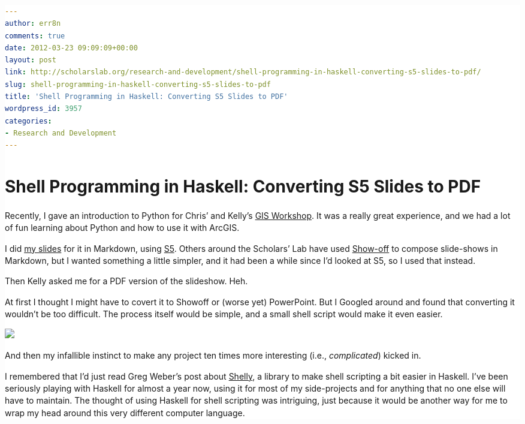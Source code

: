 ```yaml
---
author: err8n
comments: true
date: 2012-03-23 09:09:09+00:00
layout: post
link: http://scholarslab.org/research-and-development/shell-programming-in-haskell-converting-s5-slides-to-pdf/
slug: shell-programming-in-haskell-converting-s5-slides-to-pdf
title: 'Shell Programming in Haskell: Converting S5 Slides to PDF'
wordpress_id: 3957
categories:
- Research and Development
---
```





# Shell Programming in Haskell: Converting S5 Slides to PDF




Recently, I gave an introduction to Python for Chris’ and Kelly’s [GIS Workshop](http://tinyurl.com/s12gis). It was a really great experience, and we had a lot of fun learning about Python and how to use it with ArcGIS.




I did [my slides](http://people.virginia.edu/~err8n/pythongis/) for it in Markdown, using [S5](http://meyerweb.com/eric/tools/s5/). Others around the Scholars’ Lab have used [Show-off](https://github.com/schacon/showoff) to compose slide-shows in Markdown, but I wanted something a little simpler, and it had been a while since I’d looked at S5, so I used that instead.




Then Kelly asked me for a PDF version of the slideshow. Heh.




At first I thought I might have to covert it to Showoff or (worse yet) PowerPoint. But I Googled around and found that converting it wouldn’t be too difficult. The process itself would be simple, and a small shell script would make it even easier.


![](http://www.scholarslab.org/wp-content/uploads/2012/03/philosoraptor.jpg)


And then my infallible instinct to make any project ten times more interesting (i.e., _complicated_) kicked in.




I remembered that I’d just read Greg Weber’s post about [Shelly](http://www.yesodweb.com/blog/2012/03/shelly-for-shell-scripts), a library to make shell scripting a bit easier in Haskell. I’ve been seriously playing with Haskell for almost a year now, using it for most of my side-projects and for anything that no one else will have to maintain. The thought of using Haskell for shell scripting was intriguing, just because it would be another way for me to wrap my head around this very different computer language.
